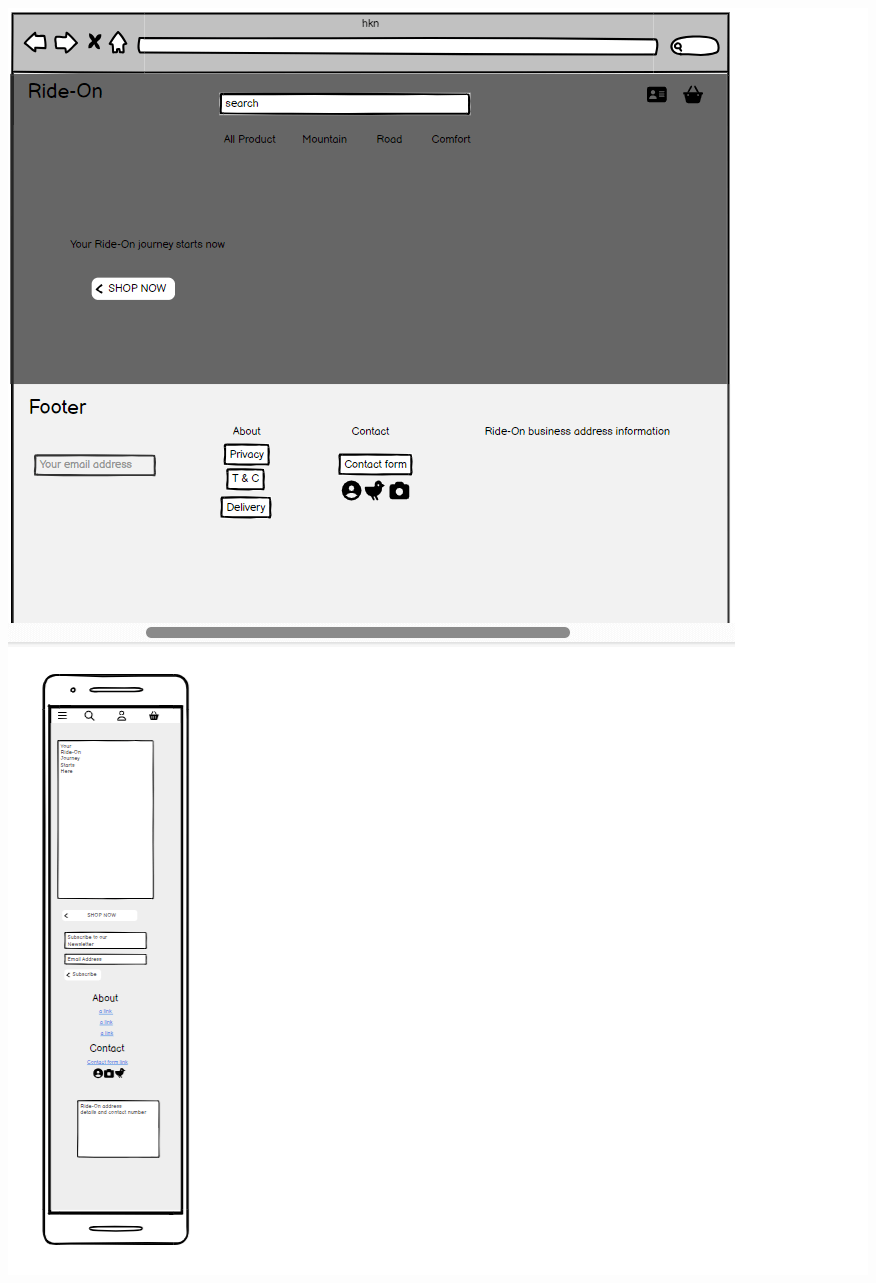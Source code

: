 ![screen shot of homepage wireframe](media/homepage-wireframe.png) ![screen shot of homepage mobile wireframe](media/homepage-mob-wireframe.png)